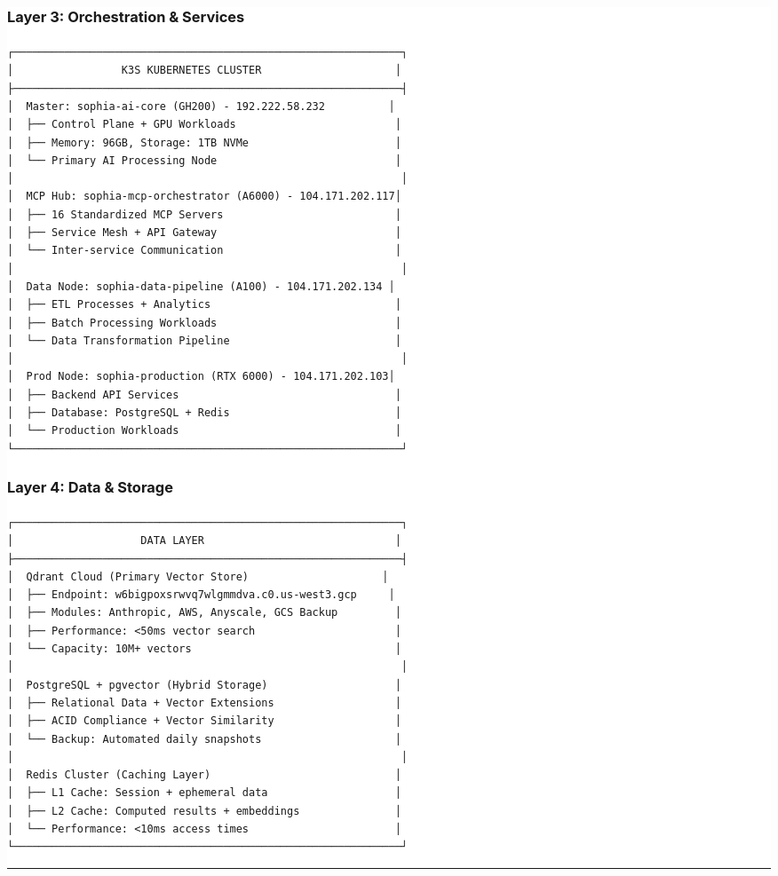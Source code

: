 ### **Layer 3: Orchestration & Services**
```
┌─────────────────────────────────────────────────────────────┐
│                 K3S KUBERNETES CLUSTER                     │
├─────────────────────────────────────────────────────────────┤
│  Master: sophia-ai-core (GH200) - 192.222.58.232          │
│  ├── Control Plane + GPU Workloads                         │
│  ├── Memory: 96GB, Storage: 1TB NVMe                       │
│  └── Primary AI Processing Node                            │
│                                                             │
│  MCP Hub: sophia-mcp-orchestrator (A6000) - 104.171.202.117│
│  ├── 16 Standardized MCP Servers                           │
│  ├── Service Mesh + API Gateway                            │
│  └── Inter-service Communication                           │
│                                                             │
│  Data Node: sophia-data-pipeline (A100) - 104.171.202.134 │
│  ├── ETL Processes + Analytics                             │
│  ├── Batch Processing Workloads                            │
│  └── Data Transformation Pipeline                          │
│                                                             │
│  Prod Node: sophia-production (RTX 6000) - 104.171.202.103│
│  ├── Backend API Services                                  │
│  ├── Database: PostgreSQL + Redis                          │
│  └── Production Workloads                                  │
└─────────────────────────────────────────────────────────────┘
```

### **Layer 4: Data & Storage**
```
┌─────────────────────────────────────────────────────────────┐
│                    DATA LAYER                              │
├─────────────────────────────────────────────────────────────┤
│  Qdrant Cloud (Primary Vector Store)                     │
│  ├── Endpoint: w6bigpoxsrwvq7wlgmmdva.c0.us-west3.gcp     │
│  ├── Modules: Anthropic, AWS, Anyscale, GCS Backup         │
│  ├── Performance: <50ms vector search                      │
│  └── Capacity: 10M+ vectors                                │
│                                                             │
│  PostgreSQL + pgvector (Hybrid Storage)                    │
│  ├── Relational Data + Vector Extensions                   │
│  ├── ACID Compliance + Vector Similarity                   │
│  └── Backup: Automated daily snapshots                     │
│                                                             │
│  Redis Cluster (Caching Layer)                             │
│  ├── L1 Cache: Session + ephemeral data                    │
│  ├── L2 Cache: Computed results + embeddings               │
│  └── Performance: <10ms access times                       │
└─────────────────────────────────────────────────────────────┘
```

---
